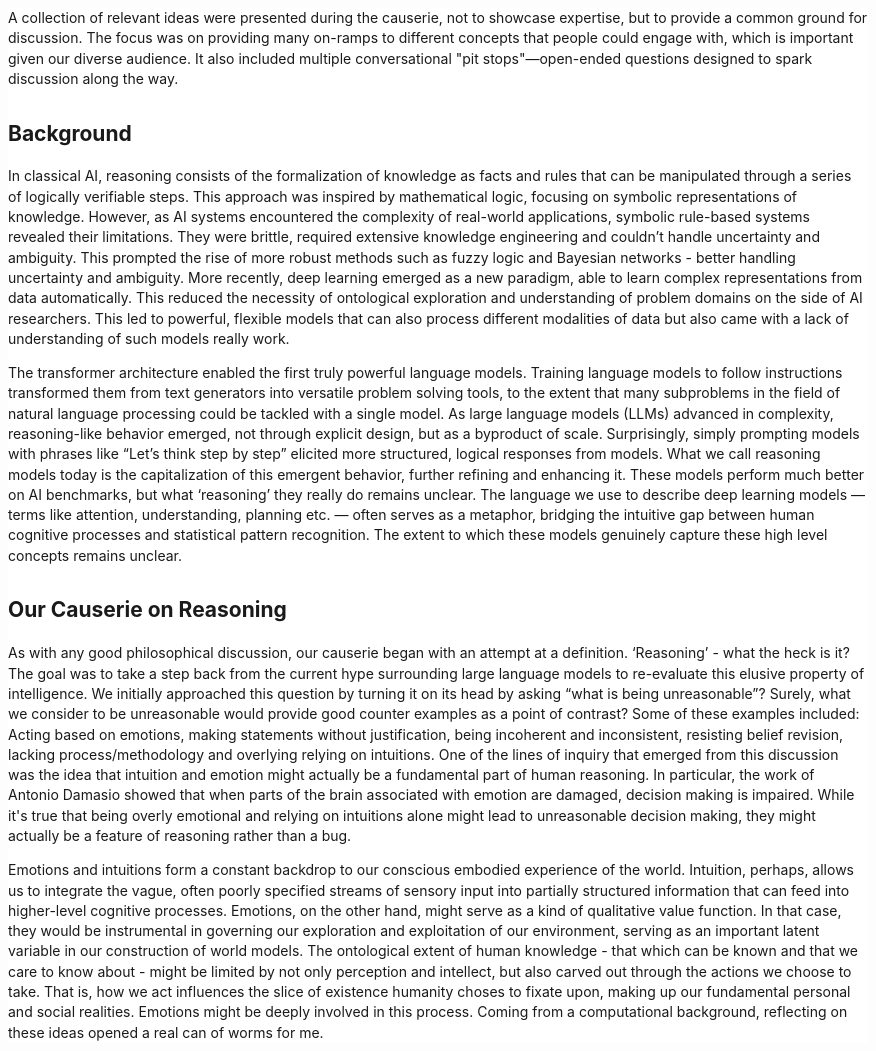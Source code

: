 A collection of relevant ideas were presented during the causerie, not to showcase expertise, but to provide a common ground for discussion. The focus was on providing many on-ramps to different concepts that people could engage with, which is important given our diverse audience. It also included multiple conversational "pit stops"—open-ended questions designed to spark discussion along the way.

## Background

In classical AI, reasoning consists of the formalization of knowledge as facts and rules that can be manipulated through a series of logically verifiable steps. This approach was inspired by mathematical logic, focusing on symbolic representations of knowledge. However, as AI systems encountered the complexity of real-world applications, symbolic rule-based systems revealed their limitations. They were brittle, required extensive knowledge engineering and couldn’t handle uncertainty and ambiguity. This prompted the rise of more robust methods such as fuzzy logic and Bayesian networks - better handling uncertainty and ambiguity. More recently, deep learning emerged as a new paradigm, able to learn complex representations from data automatically. This reduced the necessity of ontological exploration and understanding of problem domains on the side of AI researchers. This led to powerful, flexible models that can also process different modalities of data but also came with a lack of understanding of such models really work.

The transformer architecture enabled the first truly powerful language models. Training language models to follow instructions transformed them from text generators into versatile problem solving tools, to the extent that many subproblems in the field of natural language processing could be tackled with a single model. As large language models (LLMs) advanced in complexity, reasoning-like behavior emerged, not through explicit design, but as a byproduct of scale. Surprisingly, simply prompting models with phrases like “Let’s think step by step” elicited more structured, logical responses from models. What we call reasoning models today is the capitalization of this emergent behavior, further refining and enhancing it. These models perform much better on AI benchmarks, but what ‘reasoning’ they really do remains unclear. The language we use to describe deep learning models — terms like attention, understanding, planning etc. — often serves as a metaphor, bridging the intuitive gap between human cognitive processes and statistical pattern recognition. The extent to which these models genuinely capture these high level concepts remains unclear.

## Our Causerie on Reasoning

As with any good philosophical discussion, our causerie began with an attempt at a definition. ‘Reasoning’ - what the heck is it? The goal was to take a step back from the current hype surrounding large language models to re-evaluate this elusive property of intelligence. We initially approached this question by turning it on its head by asking “what is being unreasonable”? Surely, what we consider to be unreasonable would provide good counter examples as a point of contrast? Some of these examples included: Acting based on emotions, making statements without justification, being incoherent and inconsistent, resisting belief revision, lacking process/methodology and overlying relying on intuitions. One of the lines of inquiry that emerged from this discussion was the idea that intuition and emotion might actually be a fundamental part of human reasoning. In particular, the work of Antonio Damasio showed that when parts of the brain associated with emotion are damaged, decision making is impaired. While it's true that being overly emotional and relying on intuitions alone might lead to unreasonable decision making, they might actually be a feature of reasoning rather than a bug.

Emotions and intuitions form a constant backdrop to our conscious embodied experience of the world. Intuition, perhaps, allows us to integrate the vague, often poorly specified streams of sensory input into partially structured information that can feed into higher-level cognitive processes. Emotions, on the other hand, might serve as a kind of qualitative value function. In that case, they would be instrumental in governing our exploration and exploitation of our environment, serving as an important latent variable in our construction of world models. The ontological extent of human knowledge - that which can be known and that we care to know about - might be limited by not only perception and intellect, but also carved out through the actions we choose to take. That is, how we act influences the slice of existence humanity choses to fixate upon, making up our fundamental personal and social realities. Emotions might be deeply involved in this process. Coming from a computational background, reflecting on these ideas opened a real can of worms for me.
